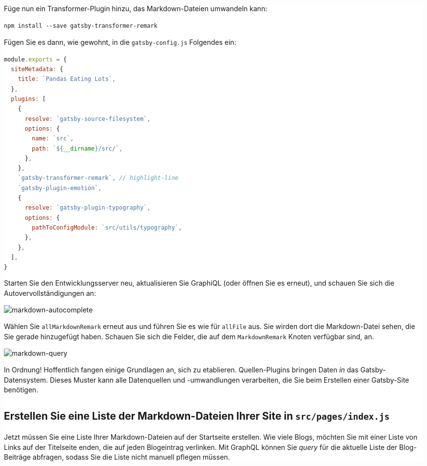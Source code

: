 Füge nun ein Transformer-Plugin hinzu, das Markdown-Dateien umwandeln kann:

```shell
npm install --save gatsby-transformer-remark
```

Fügen Sie es dann, wie gewohnt, in die `gatsby-config.js` Folgendes ein:

```javascript:title=gatsby-config.js
module.exports = {
  siteMetadata: {
    title: `Pandas Eating Lots`,
  },
  plugins: [
    {
      resolve: `gatsby-source-filesystem`,
      options: {
        name: `src`,
        path: `${__dirname}/src/`,
      },
    },
    `gatsby-transformer-remark`, // highlight-line
    `gatsby-plugin-emotion`,
    {
      resolve: `gatsby-plugin-typography`,
      options: {
        pathToConfigModule: `src/utils/typography`,
      },
    },
  ],
}
```

Starten Sie den Entwicklungsserver neu, aktualisieren Sie GraphiQL (oder öffnen Sie es erneut), und schauen Sie sich die Autovervollständigungen an:

![markdown-autocomplete](markdown-autocomplete.png)

Wählen Sie `allMarkdownRemark` erneut aus und führen Sie es wie für `allFile` aus. Sie wirden dort die Markdown-Datei sehen, die Sie gerade hinzugefügt haben. Schauen Sie sich die Felder, die auf dem `MarkdownRemark` Knoten verfügbar sind, an.

![markdown-query](markdown-query.png)

In Ordnung! Hoffentlich fangen einige Grundlagen an, sich zu etablieren. Quellen-Plugins bringen Daten _in_ das Gatsby-Datensystem. Dieses Muster kann alle Datenquellen und -umwandlungen verarbeiten, die Sie beim Erstellen einer Gatsby-Site benötigen.

## Erstellen Sie eine Liste der Markdown-Dateien Ihrer Site in `src/pages/index.js`

Jetzt müssen Sie eine Liste Ihrer Markdown-Dateien auf der Startseite erstellen. Wie viele Blogs, möchten Sie mit einer Liste von Links auf der Titelseite enden, die auf jeden Blogeintrag verlinken. Mit GraphQL können Sie _query_ für die aktuelle Liste der Blog-Beiträge abfragen, sodass Sie die Liste nicht manuell pflegen müssen.
